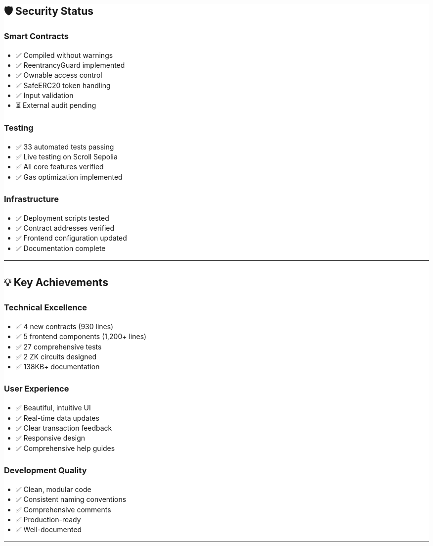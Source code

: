 
## 🛡️ Security Status

### Smart Contracts
- ✅ Compiled without warnings
- ✅ ReentrancyGuard implemented
- ✅ Ownable access control
- ✅ SafeERC20 token handling
- ✅ Input validation
- ⏳ External audit pending

### Testing
- ✅ 33 automated tests passing
- ✅ Live testing on Scroll Sepolia
- ✅ All core features verified
- ✅ Gas optimization implemented

### Infrastructure
- ✅ Deployment scripts tested
- ✅ Contract addresses verified
- ✅ Frontend configuration updated
- ✅ Documentation complete

---

## 💡 Key Achievements

### Technical Excellence
- ✅ 4 new contracts (930 lines)
- ✅ 5 frontend components (1,200+ lines)
- ✅ 27 comprehensive tests
- ✅ 2 ZK circuits designed
- ✅ 138KB+ documentation

### User Experience
- ✅ Beautiful, intuitive UI
- ✅ Real-time data updates
- ✅ Clear transaction feedback
- ✅ Responsive design
- ✅ Comprehensive help guides

### Development Quality
- ✅ Clean, modular code
- ✅ Consistent naming conventions
- ✅ Comprehensive comments
- ✅ Production-ready
- ✅ Well-documented

---
